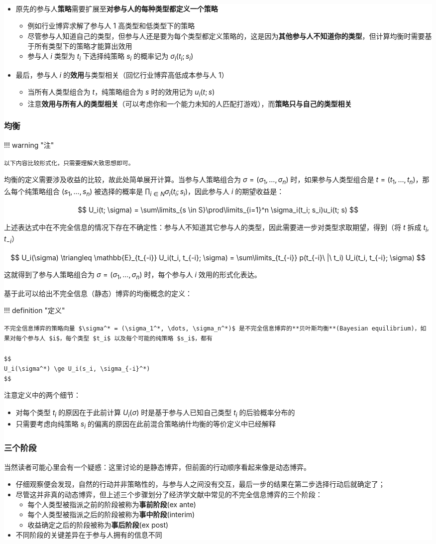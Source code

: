 - 原先的参与人**策略**需要扩展至**对参与人的每种类型都定义一个策略**
    - 例如行业博弈求解了参与人 1 高类型和低类型下的策略
    - 尽管参与人知道自己的类型，但参与人还是要为每个类型都定义策略的，这是因为**其他参与人不知道你的类型**，但计算均衡时需要基于所有类型下的策略才能算出效用
    - 参与人 $i$ 类型为 $t_i$ 下选择纯策略 $s_i$ 的概率记为 $\sigma_i(t_i; s_i)$

- 最后，参与人 $i$ 的**效用**与类型相关（回忆行业博弈高低成本参与人 1）
    - 当所有人类型组合为 $t$，纯策略组合为 $s$ 时的效用记为 $u_i(t; s)$
    - 注意**效用与所有人的类型相关**（可以考虑你和一个能力未知的人匹配打游戏），而**策略只与自己的类型相关**


### 均衡

!!! warning "注"

    以下内容比较形式化，只需要理解大致思想即可。

均衡的定义需要涉及收益的比较，故此处简单展开计算。当参与人策略组合为 $\sigma = (\sigma_1, \dots, \sigma_n)$ 时，如果参与人类型组合是 $t = (t_1, \dots, t_n)$，那么每个纯策略组合 $(s_1, \dots, s_n)$ 被选择的概率是 $\prod_{i \in N} \sigma_i(t_i; s_i)$，因此参与人 $i$ 的期望收益是：

$$
U_i(t; \sigma) = \sum\limits_{s \in S}\prod\limits_{i=1}^n \sigma_i(t_i; s_i)u_i(t; s)
$$

上述表达式中在不完全信息的情况下存在不确定性：参与人不知道其它参与人的类型，因此需要进一步对类型求取期望，得到（将 $t$ 拆成 $t_i, t_{-i}$）

$$
U_i(\sigma) \triangleq \mathbb{E}_{t_{-i}} U_i(t_i, t_{-i}; \sigma) = \sum\limits_{t_{-i}} p(t_{-i}\ |\ t_i) U_i(t_i, t_{-i}; \sigma) 
$$

这就得到了参与人策略组合为 $\sigma = (\sigma_1, \dots, \sigma_n)$ 时，每个参与人 $i$ 效用的形式化表达。

基于此可以给出不完全信息（静态）博弈的均衡概念的定义：

!!! definition "定义"

    不完全信息博弈的策略向量 $\sigma^* = (\sigma_1^*, \dots, \sigma_n^*)$ 是不完全信息博弈的**贝叶斯均衡**(Bayesian equilibrium)，如果对每个参与人 $i$，每个类型 $t_i$ 以及每个可能的纯策略 $s_i$，都有 

    $$
    U_i(\sigma^*) \ge U_i(s_i, \sigma_{-i}^*)
    $$

注意定义中的两个细节：

- 对每个类型 $t_i$ 的原因在于此前计算 $U_i(\sigma)$ 时是基于参与人已知自己类型 $t_i$ 的后验概率分布的
- 只需要考虑向纯策略 $s_i$ 的偏离的原因在此前混合策略纳什均衡的等价定义中已经解释


### 三个阶段

当然读者可能心里会有一个疑惑：这里讨论的是静态博弈，但前面的行动顺序看起来像是动态博弈。

- 仔细观察便会发现，自然的行动并非策略性的，与参与人之间没有交互，最后一步的结果在第二步选择行动后就确定了；
- 尽管这并非真的动态博弈，但上述三个步骤划分了经济学文献中常见的不完全信息博弈的三个阶段：
    - 每个人类型被指派之前的阶段被称为**事前阶段**(ex ante)
    - 每个人类型被指派之后的阶段被称为**事中阶段**(interim)
    - 收益确定之后的阶段被称为**事后阶段**(ex post)
- 不同阶段的关键差异在于参与人拥有的信息不同
